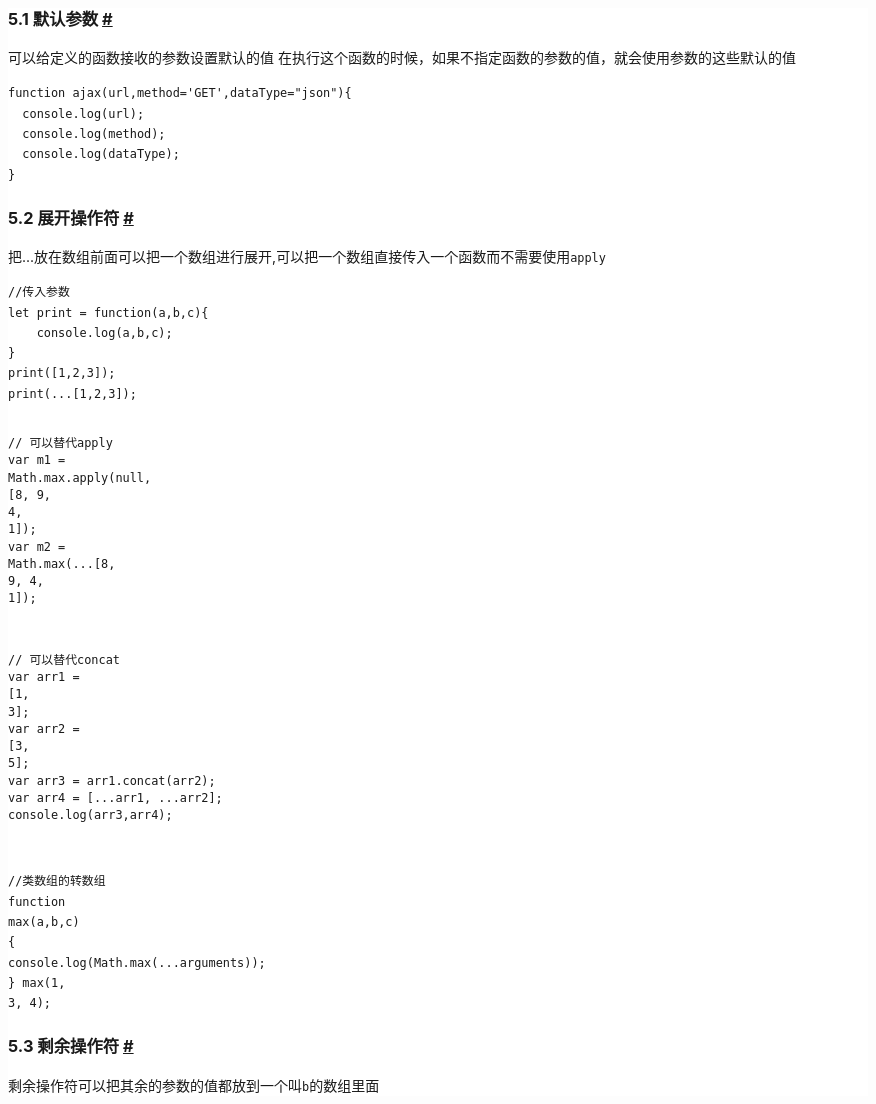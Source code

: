 <h3 id="t265.1 &#x9ED8;&#x8BA4;&#x53C2;&#x6570;">5.1 &#x9ED8;&#x8BA4;&#x53C2;&#x6570; <a href="#t265.1 &#x9ED8;&#x8BA4;&#x53C2;&#x6570;"> # </a></h3>
<p>&#x53EF;&#x4EE5;&#x7ED9;&#x5B9A;&#x4E49;&#x7684;&#x51FD;&#x6570;&#x63A5;&#x6536;&#x7684;&#x53C2;&#x6570;&#x8BBE;&#x7F6E;&#x9ED8;&#x8BA4;&#x7684;&#x503C;
&#x5728;&#x6267;&#x884C;&#x8FD9;&#x4E2A;&#x51FD;&#x6570;&#x7684;&#x65F6;&#x5019;&#xFF0C;&#x5982;&#x679C;&#x4E0D;&#x6307;&#x5B9A;&#x51FD;&#x6570;&#x7684;&#x53C2;&#x6570;&#x7684;&#x503C;&#xFF0C;&#x5C31;&#x4F1A;&#x4F7F;&#x7528;&#x53C2;&#x6570;&#x7684;&#x8FD9;&#x4E9B;&#x9ED8;&#x8BA4;&#x7684;&#x503C;</p>
<pre><code class="lang-javascript"><span class="hljs-function"><span class="hljs-keyword">function</span> <span class="hljs-title">ajax</span>(<span class="hljs-params">url,method=<span class="hljs-string">&apos;GET&apos;</span>,dataType=<span class="hljs-string">&quot;json&quot;</span></span>)</span>{
  <span class="hljs-built_in">console</span>.log(url);
  <span class="hljs-built_in">console</span>.log(method);
  <span class="hljs-built_in">console</span>.log(dataType);
}
</code></pre>
<h3 id="t275.2 &#x5C55;&#x5F00;&#x64CD;&#x4F5C;&#x7B26;">5.2 &#x5C55;&#x5F00;&#x64CD;&#x4F5C;&#x7B26; <a href="#t275.2 &#x5C55;&#x5F00;&#x64CD;&#x4F5C;&#x7B26;"> # </a></h3>
<p>&#x628A;...&#x653E;&#x5728;&#x6570;&#x7EC4;&#x524D;&#x9762;&#x53EF;&#x4EE5;&#x628A;&#x4E00;&#x4E2A;&#x6570;&#x7EC4;&#x8FDB;&#x884C;&#x5C55;&#x5F00;,&#x53EF;&#x4EE5;&#x628A;&#x4E00;&#x4E2A;&#x6570;&#x7EC4;&#x76F4;&#x63A5;&#x4F20;&#x5165;&#x4E00;&#x4E2A;&#x51FD;&#x6570;&#x800C;&#x4E0D;&#x9700;&#x8981;&#x4F7F;&#x7528;<code>apply</code></p>
<pre><code class="lang-javascript"><span class="hljs-comment">//&#x4F20;&#x5165;&#x53C2;&#x6570;</span>
<span class="hljs-keyword">let</span> print = <span class="hljs-function"><span class="hljs-keyword">function</span>(<span class="hljs-params">a,b,c</span>)</span>{
    <span class="hljs-built_in">console</span>.log(a,b,c);
}
print([<span class="hljs-number">1</span>,<span class="hljs-number">2</span>,<span class="hljs-number">3</span>]);
print(...[<span class="hljs-number">1</span>,<span class="hljs-number">2</span>,<span class="hljs-number">3</span>]);

<span class="hljs-comment">// &#x53EF;&#x4EE5;&#x66FF;&#x4EE3;apply</span>
<span class="hljs-keyword">var</span> m1 = <span class="hljs-built_in">Math</span>.max.apply(<span class="hljs-literal">null</span>, [<span class="hljs-number">8</span>, <span class="hljs-number">9</span>, <span class="hljs-number">4</span>, <span class="hljs-number">1</span>]);
<span class="hljs-keyword">var</span> m2 = <span class="hljs-built_in">Math</span>.max(...[<span class="hljs-number">8</span>, <span class="hljs-number">9</span>, <span class="hljs-number">4</span>, <span class="hljs-number">1</span>]);

<span class="hljs-comment">// &#x53EF;&#x4EE5;&#x66FF;&#x4EE3;concat</span>
<span class="hljs-keyword">var</span> arr1 = [<span class="hljs-number">1</span>, <span class="hljs-number">3</span>];
<span class="hljs-keyword">var</span> arr2 = [<span class="hljs-number">3</span>, <span class="hljs-number">5</span>];
<span class="hljs-keyword">var</span> arr3 = arr1.concat(arr2);
<span class="hljs-keyword">var</span> arr4 = [...arr1, ...arr2];
<span class="hljs-built_in">console</span>.log(arr3,arr4);

<span class="hljs-comment">//&#x7C7B;&#x6570;&#x7EC4;&#x7684;&#x8F6C;&#x6570;&#x7EC4;</span>
<span class="hljs-function"><span class="hljs-keyword">function</span> <span class="hljs-title">max</span>(<span class="hljs-params">a,b,c</span>) </span>{
    <span class="hljs-built_in">console</span>.log(<span class="hljs-built_in">Math</span>.max(...arguments));
}
max(<span class="hljs-number">1</span>, <span class="hljs-number">3</span>, <span class="hljs-number">4</span>);
</code></pre>
<h3 id="t285.3 &#x5269;&#x4F59;&#x64CD;&#x4F5C;&#x7B26;">5.3 &#x5269;&#x4F59;&#x64CD;&#x4F5C;&#x7B26; <a href="#t285.3 &#x5269;&#x4F59;&#x64CD;&#x4F5C;&#x7B26;"> # </a></h3>
<p>&#x5269;&#x4F59;&#x64CD;&#x4F5C;&#x7B26;&#x53EF;&#x4EE5;&#x628A;&#x5176;&#x4F59;&#x7684;&#x53C2;&#x6570;&#x7684;&#x503C;&#x90FD;&#x653E;&#x5230;&#x4E00;&#x4E2A;&#x53EB;<code>b</code>&#x7684;&#x6570;&#x7EC4;&#x91CC;&#x9762;</p>